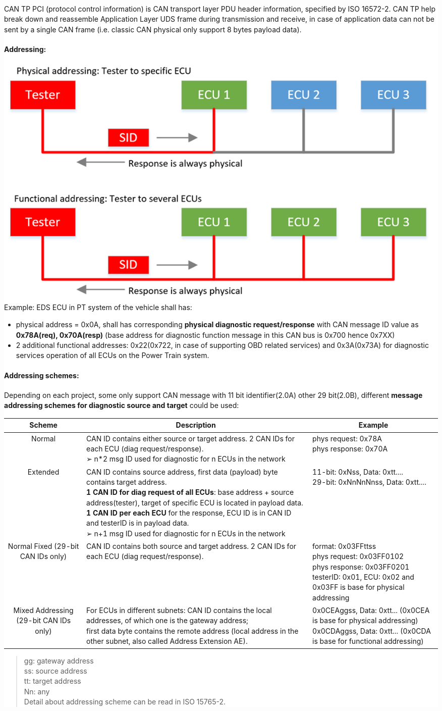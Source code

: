 CAN TP PCI (protocol control information) is CAN transport layer PDU header information, specified by ISO 16572-2. CAN TP help break down and reassemble Application Layer UDS frame during transmission and receive, in case of application data can not be sent by a single CAN frame (i.e. classic CAN physical only support 8 bytes payload data).   

#### Addressing:
![Addressing](/assets/img/blogs/2021_12_17/3_protocol_addressing.png)
Example: EDS ECU in PT system of the vehicle shall has:
- physical address = 0x0A, shall has corresponding **physical diagnostic request/response** with CAN message ID value as **0x78A(req), 0x70A(resp)** (base address for diagnostic function message in this CAN bus is 0x700 hence 0x7XX) 
- 2 additional functional addresses: 0x22(0x722, in case of supporting OBD related services) and 0x3A(0x73A) for diagnostic services operation of all ECUs on the Power Train system. 

#### Addressing schemes:
Depending on each project, some only support CAN message with 11 bit identifier(2.0A) other 29 bit(2.0B), different **message addressing schemes for diagnostic source and target** could be used:  

| Scheme                                | Description          | Example |
|:-------------------------------------:|-------------| -----|
| Normal                                | CAN ID contains either source or target address. 2 CAN IDs for each ECU (diag request/response).<br> ➢ n*2 msg ID used for diagnostic for n ECUs in the network | phys request: 0x78A<br> phys response: 0x70A |
| Extended                              | CAN ID contains source address, first data (payload) byte contains target address.<br>**1 CAN ID for diag request of all ECUs**: base address + source address(tester), target of specific ECU is located in payload data.<br>**1 CAN ID per each ECU** for the response, ECU ID is in CAN ID and testerID is in payload data.<br> ➢ n+1 msg ID used for diagnostic for n ECUs in the network | 11-bit: 0xNss, Data: 0xtt....<br>29-bit: 0xNnNnNnss, Data: 0xtt.... |
| Normal Fixed (29-bit CAN IDs only)    | CAN ID contains both source and target address. 2 CAN IDs for each ECU (diag request/response). | format: 0x03FFttss<br>phys request: 0x03FF0102<br>phys response: 0x03FF0201<br>testerID: 0x01, ECU: 0x02 and 0x03FF is base for physical addressing|
| Mixed Addressing (29-bit CAN IDs only)| For ECUs in different subnets: CAN ID contains the local addresses, of which one is the gateway address;<br>first data byte contains the remote address (local address in the other subnet, also called Address Extension AE). | 0x0CEAggss, Data: 0xtt... (0x0CEA is base for physical addressing)<br>0x0CDAggss, Data: 0xtt... (0x0CDA is base for functional addressing) |

> gg: gateway address  
> ss: source address  
> tt: target address  
> Nn: any  
> Detail about addressing scheme can be read in ISO 15765-2.
